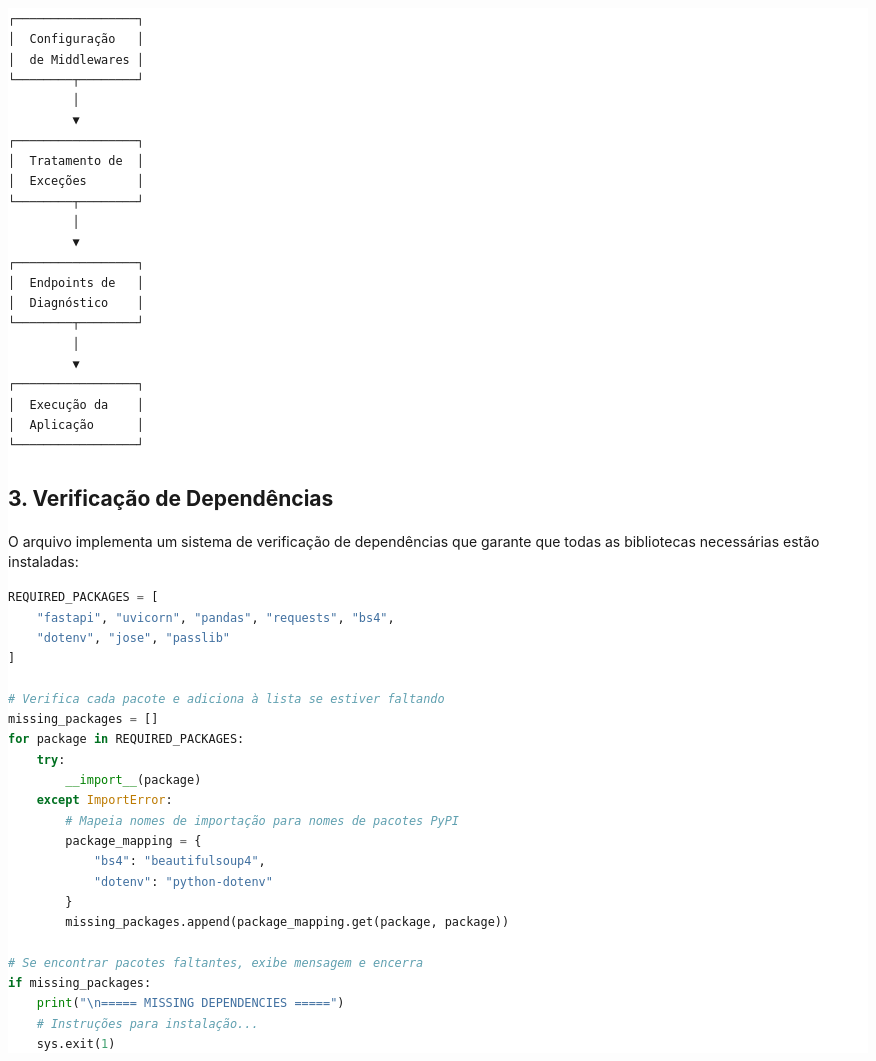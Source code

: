 ```
┌─────────────────┐
│  Configuração   │
│  de Middlewares │
└────────┬────────┘
         │
         ▼
┌─────────────────┐
│  Tratamento de  │
│  Exceções       │
└────────┬────────┘
         │
         ▼
┌─────────────────┐
│  Endpoints de   │
│  Diagnóstico    │
└────────┬────────┘
         │
         ▼
┌─────────────────┐
│  Execução da    │
│  Aplicação      │
└─────────────────┘
```

## 3. Verificação de Dependências

O arquivo implementa um sistema de verificação de dependências que garante que todas as bibliotecas necessárias estão instaladas:

```python
REQUIRED_PACKAGES = [
    "fastapi", "uvicorn", "pandas", "requests", "bs4",
    "dotenv", "jose", "passlib"
]

# Verifica cada pacote e adiciona à lista se estiver faltando
missing_packages = []
for package in REQUIRED_PACKAGES:
    try:
        __import__(package)
    except ImportError:
        # Mapeia nomes de importação para nomes de pacotes PyPI
        package_mapping = {
            "bs4": "beautifulsoup4",
            "dotenv": "python-dotenv"
        }
        missing_packages.append(package_mapping.get(package, package))

# Se encontrar pacotes faltantes, exibe mensagem e encerra
if missing_packages:
    print("\n===== MISSING DEPENDENCIES =====")
    # Instruções para instalação...
    sys.exit(1)
```
